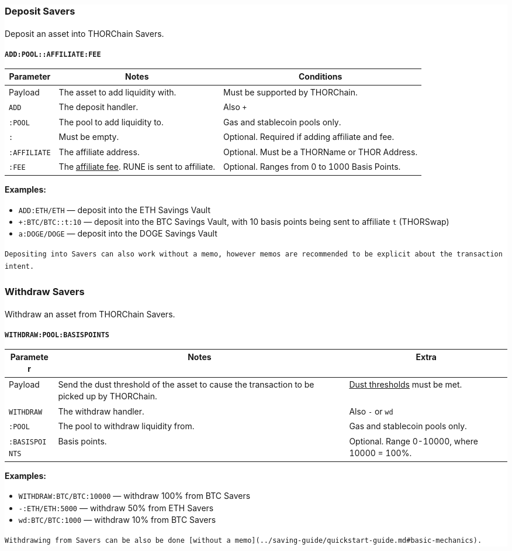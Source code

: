 ### **Deposit Savers**

Deposit an asset into THORChain Savers.

**`ADD:POOL::AFFILIATE:FEE`**

| Parameter    | Notes                                                                  | Conditions                                      |
| ------------ | ---------------------------------------------------------------------- | ----------------------------------------------- |
| Payload      | The asset to add liquidity with.                                       | Must be supported by THORChain.                 |
| `ADD`        | The deposit handler.                                                   | Also `+`                                        |
| `:POOL`      | The pool to add liquidity to.                                          | Gas and stablecoin pools only.                  |
| `:`          | Must be empty.                                                         | Optional. Required if adding affiliate and fee. |
| `:AFFILIATE` | The affiliate address.                                                 | Optional. Must be a THORName or THOR Address.   |
| `:FEE`       | The [affiliate fee](fees.md#affiliate-fee). RUNE is sent to affiliate. | Optional. Ranges from 0 to 1000 Basis Points.   |

**Examples:**

- `ADD:ETH/ETH` &mdash; deposit into the ETH Savings Vault
- `+:BTC/BTC::t:10` &mdash; deposit into the BTC Savings Vault, with 10 basis points being sent to affiliate `t` (THORSwap)
- `a:DOGE/DOGE` &mdash; deposit into the DOGE Savings Vault

```admonish info
Depositing into Savers can also work without a memo, however memos are recommended to be explicit about the transaction intent.
```

### Withdraw Savers

Withdraw an asset from THORChain Savers.

**`WITHDRAW:POOL:BASISPOINTS`**

| Parameter      | Notes                                                                                       | Extra                                            |
| -------------- | ------------------------------------------------------------------------------------------- | ------------------------------------------------ |
| Payload        | Send the dust threshold of the asset to cause the transaction to be picked up by THORChain. | [Dust thresholds](#dust-thresholds) must be met. |
| `WITHDRAW`     | The withdraw handler.                                                                       | Also `-` or `wd`                                 |
| `:POOL`        | The pool to withdraw liquidity from.                                                        | Gas and stablecoin pools only.                   |
| `:BASISPOINTS` | Basis points.                                                                               | Optional. Range 0-10000, where 10000 = 100%.     |

**Examples:**

- `WITHDRAW:BTC/BTC:10000` &mdash; withdraw 100% from BTC Savers
- `-:ETH/ETH:5000` &mdash; withdraw 50% from ETH Savers
- `wd:BTC/BTC:1000` &mdash; withdraw 10% from BTC Savers

```admonish info
Withdrawing from Savers can be also be done [without a memo](../saving-guide/quickstart-guide.md#basic-mechanics).
```
